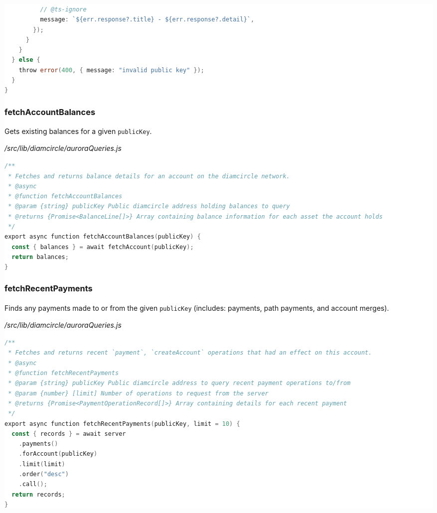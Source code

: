 ```go
          // @ts-ignore
          message: `${err.response?.title} - ${err.response?.detail}`,
        });
      }
    }
  } else {
    throw error(400, { message: "invalid public key" });
  }
}
```

### fetchAccountBalances

Gets existing balances for a given `publicKey`.

_/src/lib/diamcircle/auroraQueries.js_

```go
/**
 * Fetches and returns balance details for an account on the diamcircle network.
 * @async
 * @function fetchAccountBalances
 * @param {string} publicKey Public diamcircle address holding balances to query
 * @returns {Promise<BalanceLine[]>} Array containing balance information for each asset the account holds
 */
export async function fetchAccountBalances(publicKey) {
  const { balances } = await fetchAccount(publicKey);
  return balances;
}
```

### fetchRecentPayments

Finds any payments made to or from the given `publicKey` (includes: payments, path payments, and account merges).

_/src/lib/diamcircle/auroraQueries.js_

```go
/**
 * Fetches and returns recent `payment`, `createAccount` operations that had an effect on this account.
 * @async
 * @function fetchRecentPayments
 * @param {string} publicKey Public diamcircle address to query recent payment operations to/from
 * @param {number} [limit] Number of operations to request from the server
 * @returns {Promise<PaymentOperationRecord[]>} Array containing details for each recent payment
 */
export async function fetchRecentPayments(publicKey, limit = 10) {
  const { records } = await server
    .payments()
    .forAccount(publicKey)
    .limit(limit)
    .order("desc")
    .call();
  return records;
}
```
